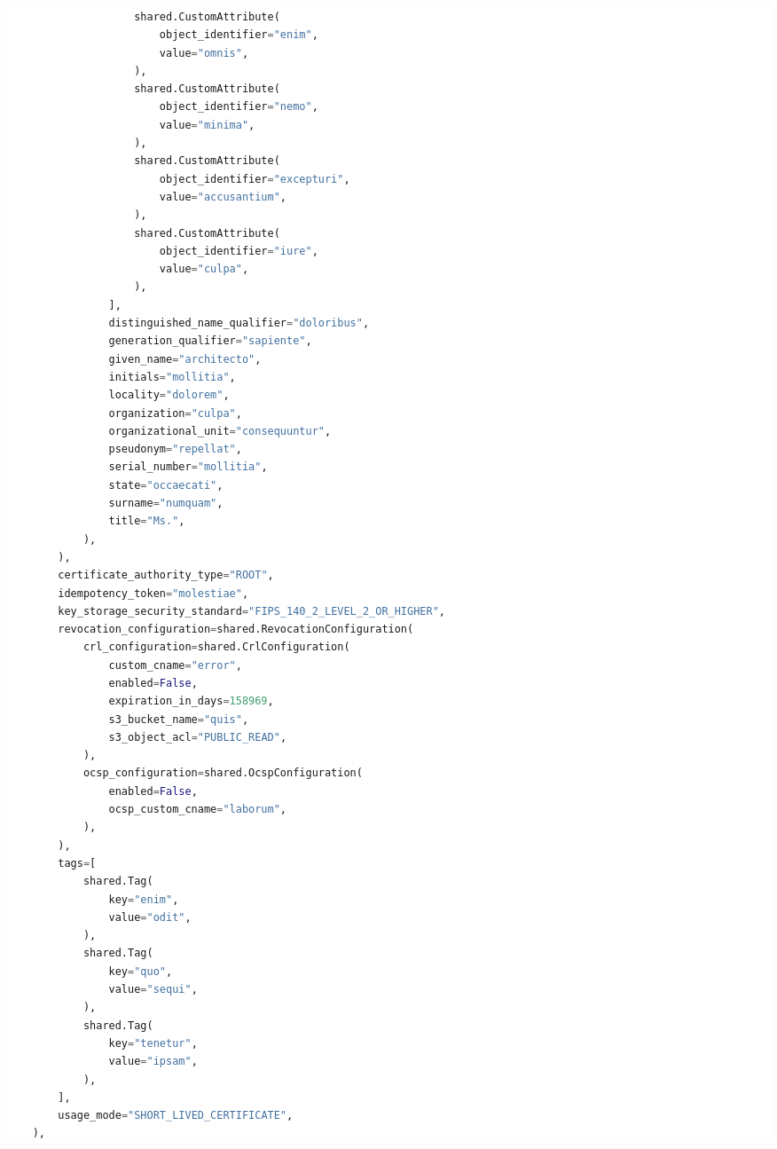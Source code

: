 ```python
                    shared.CustomAttribute(
                        object_identifier="enim",
                        value="omnis",
                    ),
                    shared.CustomAttribute(
                        object_identifier="nemo",
                        value="minima",
                    ),
                    shared.CustomAttribute(
                        object_identifier="excepturi",
                        value="accusantium",
                    ),
                    shared.CustomAttribute(
                        object_identifier="iure",
                        value="culpa",
                    ),
                ],
                distinguished_name_qualifier="doloribus",
                generation_qualifier="sapiente",
                given_name="architecto",
                initials="mollitia",
                locality="dolorem",
                organization="culpa",
                organizational_unit="consequuntur",
                pseudonym="repellat",
                serial_number="mollitia",
                state="occaecati",
                surname="numquam",
                title="Ms.",
            ),
        ),
        certificate_authority_type="ROOT",
        idempotency_token="molestiae",
        key_storage_security_standard="FIPS_140_2_LEVEL_2_OR_HIGHER",
        revocation_configuration=shared.RevocationConfiguration(
            crl_configuration=shared.CrlConfiguration(
                custom_cname="error",
                enabled=False,
                expiration_in_days=158969,
                s3_bucket_name="quis",
                s3_object_acl="PUBLIC_READ",
            ),
            ocsp_configuration=shared.OcspConfiguration(
                enabled=False,
                ocsp_custom_cname="laborum",
            ),
        ),
        tags=[
            shared.Tag(
                key="enim",
                value="odit",
            ),
            shared.Tag(
                key="quo",
                value="sequi",
            ),
            shared.Tag(
                key="tenetur",
                value="ipsam",
            ),
        ],
        usage_mode="SHORT_LIVED_CERTIFICATE",
    ),
```